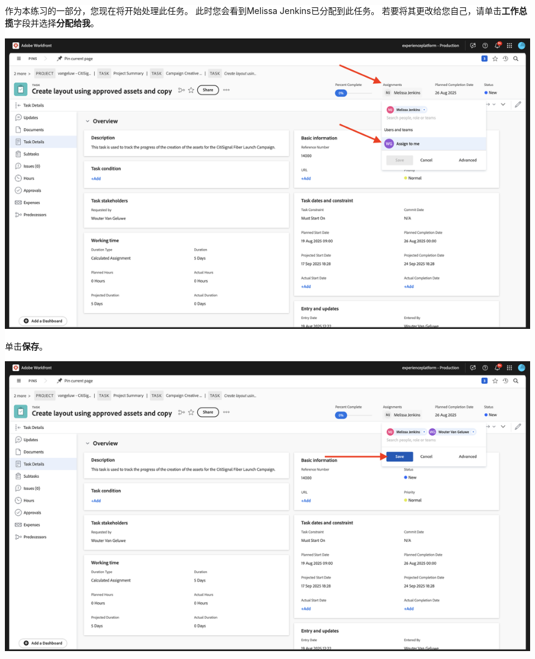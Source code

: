 作为本练习的一部分，您现在将开始处理此任务。 此时您会看到Melissa Jenkins已分配到此任务。 若要将其更改给您自己，请单击&#x200B;**工作总揽**&#x200B;字段并选择&#x200B;**分配给我**。

![WF](./images/wfpwlb7.png)

单击&#x200B;**保存**。

![WF](./images/wfpwlb8.png)
